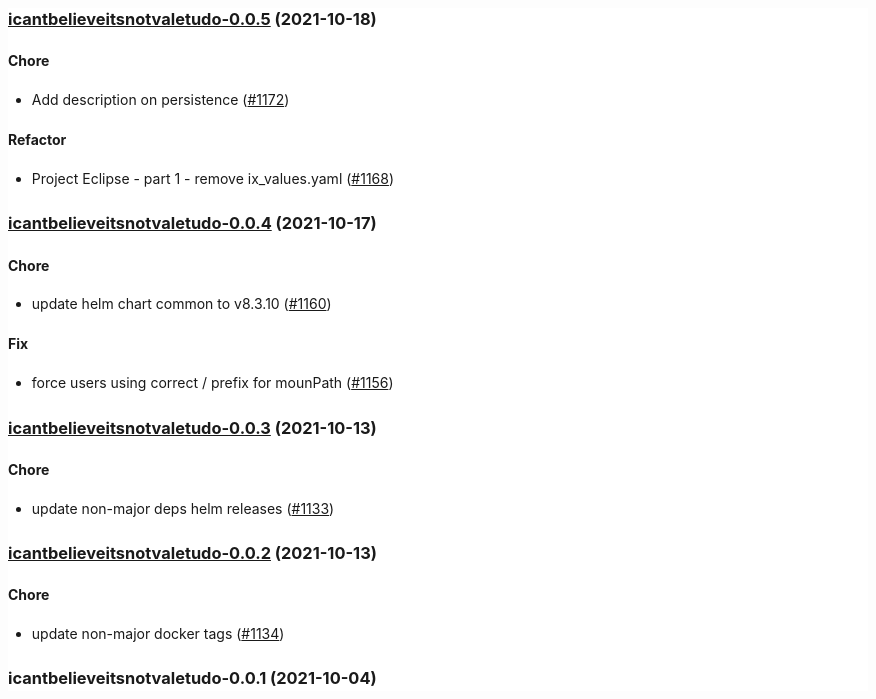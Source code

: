 <a name="icantbelieveitsnotvaletudo-0.0.5"></a>
### [icantbelieveitsnotvaletudo-0.0.5](https://github.com/truecharts/apps/compare/icantbelieveitsnotvaletudo-0.0.4...icantbelieveitsnotvaletudo-0.0.5) (2021-10-18)

#### Chore

* Add description on persistence ([#1172](https://github.com/truecharts/apps/issues/1172))

#### Refactor

* Project Eclipse - part 1 - remove ix_values.yaml ([#1168](https://github.com/truecharts/apps/issues/1168))



<a name="icantbelieveitsnotvaletudo-0.0.4"></a>
### [icantbelieveitsnotvaletudo-0.0.4](https://github.com/truecharts/apps/compare/icantbelieveitsnotvaletudo-0.0.3...icantbelieveitsnotvaletudo-0.0.4) (2021-10-17)

#### Chore

* update helm chart common to v8.3.10 ([#1160](https://github.com/truecharts/apps/issues/1160))

#### Fix

* force users using correct / prefix for mounPath ([#1156](https://github.com/truecharts/apps/issues/1156))



<a name="icantbelieveitsnotvaletudo-0.0.3"></a>
### [icantbelieveitsnotvaletudo-0.0.3](https://github.com/truecharts/apps/compare/icantbelieveitsnotvaletudo-0.0.2...icantbelieveitsnotvaletudo-0.0.3) (2021-10-13)

#### Chore

* update non-major deps helm releases ([#1133](https://github.com/truecharts/apps/issues/1133))



<a name="icantbelieveitsnotvaletudo-0.0.2"></a>
### [icantbelieveitsnotvaletudo-0.0.2](https://github.com/truecharts/apps/compare/icantbelieveitsnotvaletudo-0.0.1...icantbelieveitsnotvaletudo-0.0.2) (2021-10-13)

#### Chore

* update non-major docker tags ([#1134](https://github.com/truecharts/apps/issues/1134))



<a name="icantbelieveitsnotvaletudo-0.0.1"></a>
### icantbelieveitsnotvaletudo-0.0.1 (2021-10-04)
